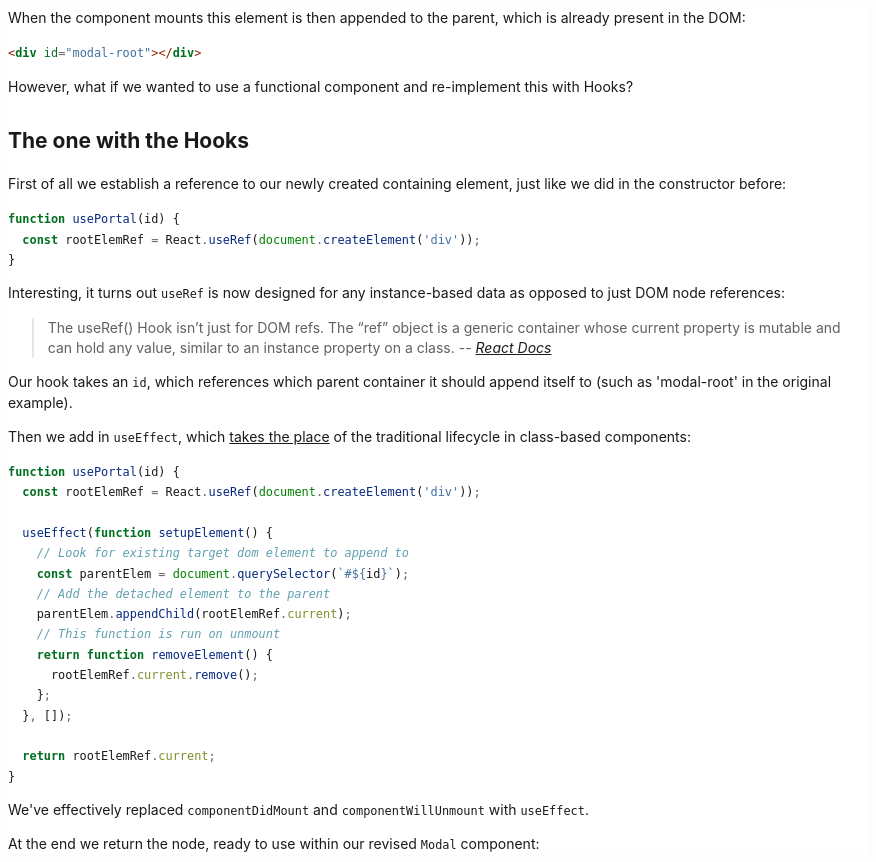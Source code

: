 When the component mounts this element is then appended to the parent, which is already present in the DOM:

```html
<div id="modal-root"></div>
```

However, what if we wanted to use a functional component and re-implement this with Hooks?

## The one with the Hooks

First of all we establish a reference to our newly created containing element, just like we did in the constructor before:

```javascript
function usePortal(id) {
  const rootElemRef = React.useRef(document.createElement('div'));
}
```

Interesting, it turns out `useRef` is now designed for any instance-based data as opposed to just DOM node references:

> The useRef() Hook isn’t just for DOM refs. The “ref” object is a generic container whose current property is mutable and can hold any value, similar to an instance property on a class.
> -- <cite>[React Docs](https://reactjs.org/docs/hooks-faq.html#is-there-something-like-instance-variables)</cite>

Our hook takes an `id`, which references which parent container it should append itself to (such as 'modal-root' in the original example).

Then we add in `useEffect`, which [takes the place](https://reactjs.org/docs/hooks-effect.html) of the traditional lifecycle in class-based components:

```javascript
function usePortal(id) {
  const rootElemRef = React.useRef(document.createElement('div'));

  useEffect(function setupElement() {
    // Look for existing target dom element to append to
    const parentElem = document.querySelector(`#${id}`);
    // Add the detached element to the parent
    parentElem.appendChild(rootElemRef.current);
    // This function is run on unmount
    return function removeElement() {
      rootElemRef.current.remove();
    };
  }, []);

  return rootElemRef.current;
}
```

We've effectively replaced `componentDidMount` and `componentWillUnmount` with `useEffect`.

At the end we return the node, ready to use within our revised `Modal` component:
